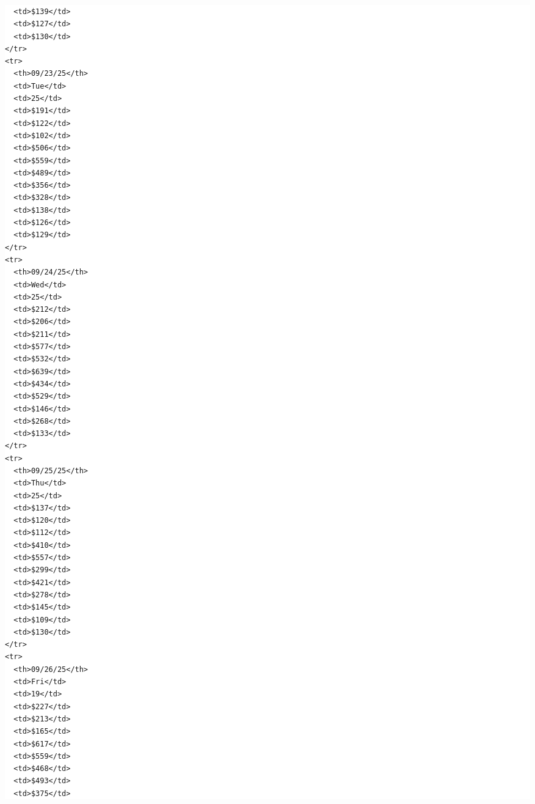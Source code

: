      <td>$139</td>
      <td>$127</td>
      <td>$130</td>
    </tr>
    <tr>
      <th>09/23/25</th>
      <td>Tue</td>
      <td>25</td>
      <td>$191</td>
      <td>$122</td>
      <td>$102</td>
      <td>$506</td>
      <td>$559</td>
      <td>$489</td>
      <td>$356</td>
      <td>$328</td>
      <td>$138</td>
      <td>$126</td>
      <td>$129</td>
    </tr>
    <tr>
      <th>09/24/25</th>
      <td>Wed</td>
      <td>25</td>
      <td>$212</td>
      <td>$206</td>
      <td>$211</td>
      <td>$577</td>
      <td>$532</td>
      <td>$639</td>
      <td>$434</td>
      <td>$529</td>
      <td>$146</td>
      <td>$268</td>
      <td>$133</td>
    </tr>
    <tr>
      <th>09/25/25</th>
      <td>Thu</td>
      <td>25</td>
      <td>$137</td>
      <td>$120</td>
      <td>$112</td>
      <td>$410</td>
      <td>$557</td>
      <td>$299</td>
      <td>$421</td>
      <td>$278</td>
      <td>$145</td>
      <td>$109</td>
      <td>$130</td>
    </tr>
    <tr>
      <th>09/26/25</th>
      <td>Fri</td>
      <td>19</td>
      <td>$227</td>
      <td>$213</td>
      <td>$165</td>
      <td>$617</td>
      <td>$559</td>
      <td>$468</td>
      <td>$493</td>
      <td>$375</td>